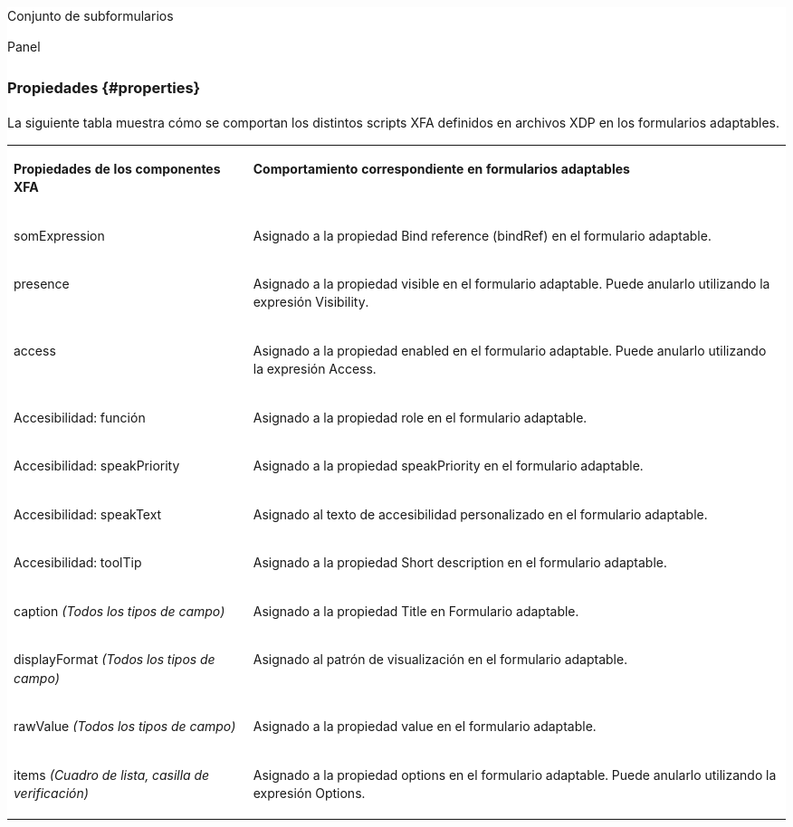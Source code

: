   <tr>
   <td><p>Conjunto de subformularios </p> </td> 
   <td><p>Panel</p> </td> 
  </tr>
 </tbody>
</table>

### Propiedades {#properties}

La siguiente tabla muestra cómo se comportan los distintos scripts XFA definidos en archivos XDP en los formularios adaptables.

<table> 
 <tbody>
  <tr>
   <td><p><strong>Propiedades de los componentes XFA</strong></p> </td> 
   <td><p><strong>Comportamiento correspondiente en formularios adaptables</strong></p> </td> 
  </tr>
  <tr>
   <td><p>somExpression </p> </td> 
   <td><p>Asignado a la propiedad Bind reference (bindRef) en el formulario adaptable.</p> </td> 
  </tr>
  <tr>
   <td><p>presence </p> </td> 
   <td><p>Asignado a la propiedad visible en el formulario adaptable. Puede anularlo utilizando la expresión Visibility.</p> </td> 
  </tr>
  <tr>
   <td><p>access </p> </td> 
   <td><p>Asignado a la propiedad enabled en el formulario adaptable. Puede anularlo utilizando la expresión Access.</p> </td> 
  </tr>
  <tr>
   <td><p>Accesibilidad: función </p> </td> 
   <td><p>Asignado a la propiedad role en el formulario adaptable.</p> </td> 
  </tr>
  <tr>
   <td><p>Accesibilidad: speakPriority </p> </td> 
   <td><p>Asignado a la propiedad speakPriority en el formulario adaptable.</p> </td> 
  </tr>
  <tr>
   <td><p>Accesibilidad: speakText</p> </td> 
   <td><p>Asignado al texto de accesibilidad personalizado en el formulario adaptable.</p> </td> 
  </tr>
  <tr>
   <td><p>Accesibilidad: toolTip </p> </td> 
   <td><p>Asignado a la propiedad Short description en el formulario adaptable.</p> </td> 
  </tr>
  <tr>
   <td><p>caption<em> (Todos los tipos de campo)</em></p> </td> 
   <td><p>Asignado a la propiedad Title en Formulario adaptable.</p> </td> 
  </tr>
  <tr>
   <td><p>displayFormat<em> (Todos los tipos de campo)</em></p> </td> 
   <td><p>Asignado al patrón de visualización en el formulario adaptable.</p> </td> 
  </tr>
  <tr>
   <td><p>rawValue<em> (Todos los tipos de campo)</em></p> </td> 
   <td><p>Asignado a la propiedad value en el formulario adaptable.</p> </td> 
  </tr>
  <tr>
   <td><p>items<em> (Cuadro de lista, casilla de verificación)</em></p> </td> 
   <td><p>Asignado a la propiedad options en el formulario adaptable. Puede anularlo utilizando la expresión Options.</p> </td> 